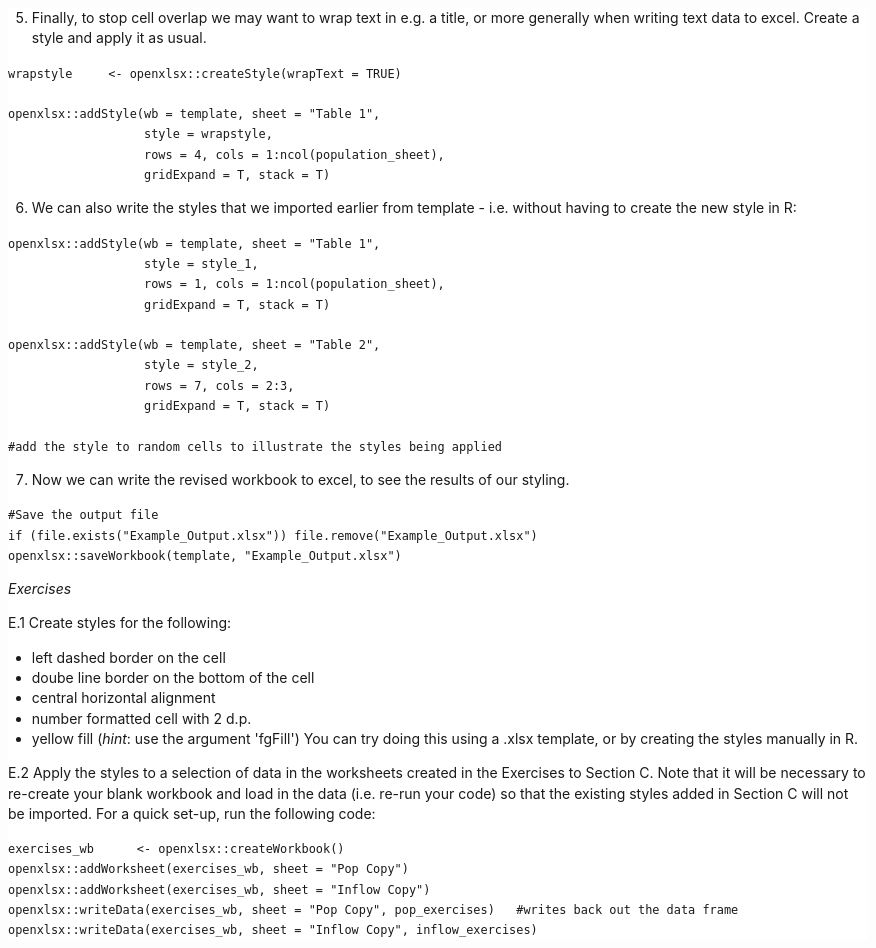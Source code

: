 5. Finally, to stop cell overlap we may want to wrap text in e.g. a title, or more generally when writing text data to excel. Create a style and apply it as usual.

```
wrapstyle     <- openxlsx::createStyle(wrapText = TRUE)

openxlsx::addStyle(wb = template, sheet = "Table 1", 
                   style = wrapstyle, 
                   rows = 4, cols = 1:ncol(population_sheet), 
                   gridExpand = T, stack = T)

```
6. We can also write the styles that we imported earlier from template - i.e. without having to create the new style in R:

```
openxlsx::addStyle(wb = template, sheet = "Table 1",
                   style = style_1,
                   rows = 1, cols = 1:ncol(population_sheet),
                   gridExpand = T, stack = T)
                   
openxlsx::addStyle(wb = template, sheet = "Table 2",
                   style = style_2,
                   rows = 7, cols = 2:3,
                   gridExpand = T, stack = T)
                   
#add the style to random cells to illustrate the styles being applied
```

7. Now we can write the revised workbook to excel, to see the results of our styling.

```
#Save the output file
if (file.exists("Example_Output.xlsx")) file.remove("Example_Output.xlsx")
openxlsx::saveWorkbook(template, "Example_Output.xlsx") 
```  

*Exercises*  

E.1 Create styles for the following:
- left dashed border on the cell
- doube line border on the bottom of the cell
- central horizontal alignment
- number formatted cell with 2 d.p.
- yellow fill (*hint*: use the argument 'fgFill')
You can try doing this using a .xlsx template, or by creating the styles manually in R.

E.2 Apply the styles to a selection of data in the worksheets created in the Exercises to Section C. Note that it will be necessary to re-create your blank workbook and load in the data (i.e. re-run your code) so that the existing styles added in Section C will not be imported. For a quick set-up, run the following code:

```
exercises_wb      <- openxlsx::createWorkbook() 
openxlsx::addWorksheet(exercises_wb, sheet = "Pop Copy")  
openxlsx::addWorksheet(exercises_wb, sheet = "Inflow Copy")
openxlsx::writeData(exercises_wb, sheet = "Pop Copy", pop_exercises)   #writes back out the data frame    
openxlsx::writeData(exercises_wb, sheet = "Inflow Copy", inflow_exercises)
```

